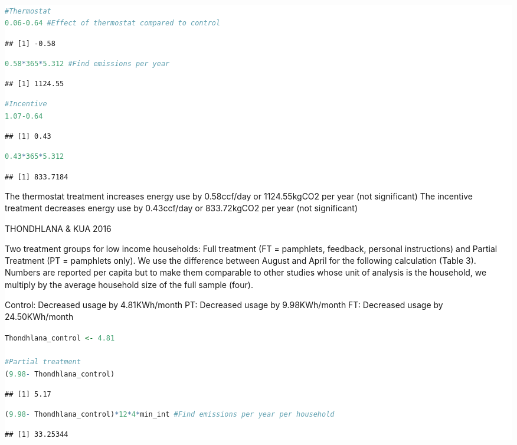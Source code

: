 ``` r
#Thermostat
0.06-0.64 #Effect of thermostat compared to control
```

    ## [1] -0.58

``` r
0.58*365*5.312 #Find emissions per year
```

    ## [1] 1124.55

``` r
#Incentive
1.07-0.64
```

    ## [1] 0.43

``` r
0.43*365*5.312
```

    ## [1] 833.7184

The thermostat treatment increases energy use by 0.58ccf/day or 1124.55kgCO2 per year (not significant) The incentive treatment decreases energy use by 0.43ccf/day or 833.72kgCO2 per year (not significant)

THONDHLANA & KUA 2016

Two treatment groups for low income households: Full treatment (FT = pamphlets, feedback, personal instructions) and Partial Treatment (PT = pamphlets only). We use the difference between August and April for the following calculation (Table 3). Numbers are reported per capita but to make them comparable to other studies whose unit of analysis is the household, we multiply by the average household size of the full sample (four).

Control: Decreased usage by 4.81KWh/month PT: Decreased usage by 9.98KWh/month FT: Decreased usage by 24.50KWh/month

``` r
Thondhlana_control <- 4.81

#Partial treatment
(9.98- Thondhlana_control)
```

    ## [1] 5.17

``` r
(9.98- Thondhlana_control)*12*4*min_int #Find emissions per year per household
```

    ## [1] 33.25344
